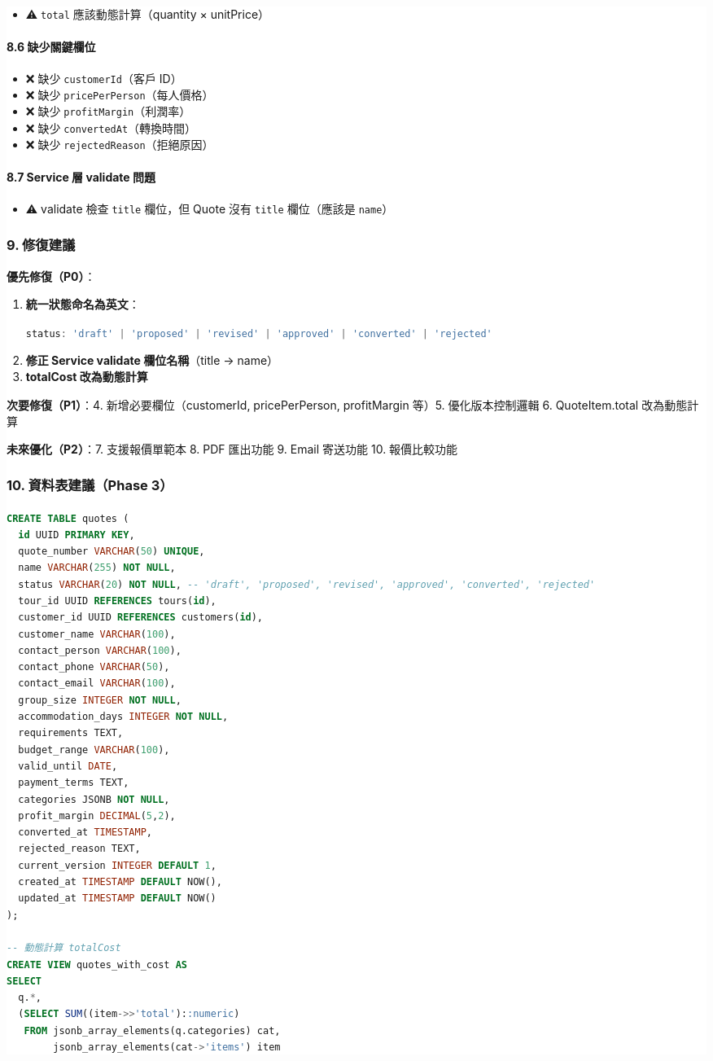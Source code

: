 - ⚠️ `total` 應該動態計算（quantity × unitPrice）

#### 8.6 缺少關鍵欄位

- ❌ 缺少 `customerId`（客戶 ID）
- ❌ 缺少 `pricePerPerson`（每人價格）
- ❌ 缺少 `profitMargin`（利潤率）
- ❌ 缺少 `convertedAt`（轉換時間）
- ❌ 缺少 `rejectedReason`（拒絕原因）

#### 8.7 Service 層 validate 問題

- ⚠️ validate 檢查 `title` 欄位，但 Quote 沒有 `title` 欄位（應該是 `name`）

### 9. 修復建議

**優先修復（P0）**：

1. **統一狀態命名為英文**：
   ```typescript
   status: 'draft' | 'proposed' | 'revised' | 'approved' | 'converted' | 'rejected'
   ```
2. **修正 Service validate 欄位名稱**（title → name）
3. **totalCost 改為動態計算**

**次要修復（P1）**：4. 新增必要欄位（customerId, pricePerPerson, profitMargin 等）5. 優化版本控制邏輯 6. QuoteItem.total 改為動態計算

**未來優化（P2）**：7. 支援報價單範本 8. PDF 匯出功能 9. Email 寄送功能 10. 報價比較功能

### 10. 資料表建議（Phase 3）

```sql
CREATE TABLE quotes (
  id UUID PRIMARY KEY,
  quote_number VARCHAR(50) UNIQUE,
  name VARCHAR(255) NOT NULL,
  status VARCHAR(20) NOT NULL, -- 'draft', 'proposed', 'revised', 'approved', 'converted', 'rejected'
  tour_id UUID REFERENCES tours(id),
  customer_id UUID REFERENCES customers(id),
  customer_name VARCHAR(100),
  contact_person VARCHAR(100),
  contact_phone VARCHAR(50),
  contact_email VARCHAR(100),
  group_size INTEGER NOT NULL,
  accommodation_days INTEGER NOT NULL,
  requirements TEXT,
  budget_range VARCHAR(100),
  valid_until DATE,
  payment_terms TEXT,
  categories JSONB NOT NULL,
  profit_margin DECIMAL(5,2),
  converted_at TIMESTAMP,
  rejected_reason TEXT,
  current_version INTEGER DEFAULT 1,
  created_at TIMESTAMP DEFAULT NOW(),
  updated_at TIMESTAMP DEFAULT NOW()
);

-- 動態計算 totalCost
CREATE VIEW quotes_with_cost AS
SELECT
  q.*,
  (SELECT SUM((item->>'total')::numeric)
   FROM jsonb_array_elements(q.categories) cat,
        jsonb_array_elements(cat->'items') item
```
